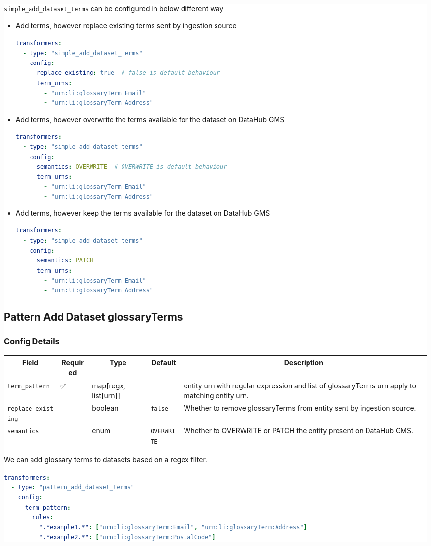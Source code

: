 `simple_add_dataset_terms` can be configured in below different way 

- Add terms, however replace existing terms sent by ingestion source
    ```yaml
    transformers:
      - type: "simple_add_dataset_terms"
        config:
          replace_existing: true  # false is default behaviour
          term_urns:
            - "urn:li:glossaryTerm:Email"
            - "urn:li:glossaryTerm:Address"
    ```
- Add terms, however overwrite the terms available for the dataset on DataHub GMS
    ```yaml
    transformers:
      - type: "simple_add_dataset_terms"
        config:
          semantics: OVERWRITE  # OVERWRITE is default behaviour 
          term_urns:
            - "urn:li:glossaryTerm:Email"
            - "urn:li:glossaryTerm:Address"
    ```
- Add terms, however keep the terms available for the dataset on DataHub GMS
    ```yaml
    transformers:
      - type: "simple_add_dataset_terms"
        config:
          semantics: PATCH
          term_urns:
            - "urn:li:glossaryTerm:Email"
            - "urn:li:glossaryTerm:Address"
    ```

## Pattern Add Dataset glossaryTerms
### Config Details
| Field                       | Required | Type                 | Default      | Description                                                                                     |
|-----------------------------|--------|----------------------|--------------|-------------------------------------------------------------------------------------------------|
| `term_pattern`              | ✅      | map[regx, list[urn]] |              |  entity urn with regular expression and list of glossaryTerms urn apply to matching entity urn. |
| `replace_existing`          |        | boolean              | `false`      | Whether to remove glossaryTerms from entity sent by ingestion source.                                  |
| `semantics`                 |        | enum                 | `OVERWRITE`  | Whether to OVERWRITE or PATCH the entity present on DataHub GMS.                                |

We can add glossary terms to datasets based on a regex filter.

  ```yaml
  transformers:
    - type: "pattern_add_dataset_terms"
      config:
        term_pattern:
          rules:
            ".*example1.*": ["urn:li:glossaryTerm:Email", "urn:li:glossaryTerm:Address"]
            ".*example2.*": ["urn:li:glossaryTerm:PostalCode"]
  ```
